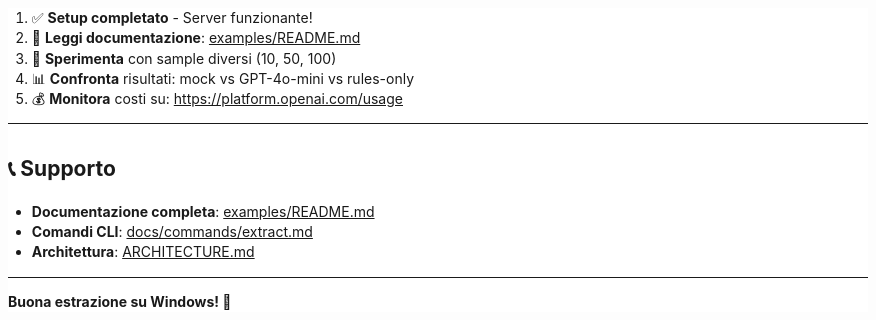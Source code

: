 1. ✅ **Setup completato** - Server funzionante!
2. 📖 **Leggi documentazione**: [examples/README.md](examples/README.md)
3. 🧪 **Sperimenta** con sample diversi (10, 50, 100)
4. 📊 **Confronta** risultati: mock vs GPT-4o-mini vs rules-only
5. 💰 **Monitora** costi su: https://platform.openai.com/usage

---

## 📞 Supporto

- **Documentazione completa**: [examples/README.md](examples/README.md)
- **Comandi CLI**: [docs/commands/extract.md](docs/commands/extract.md)
- **Architettura**: [ARCHITECTURE.md](ARCHITECTURE.md)

---

**Buona estrazione su Windows! 🎉**
